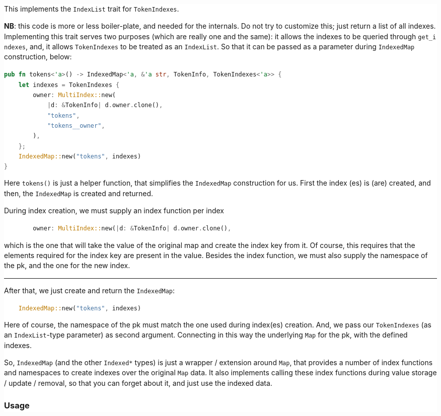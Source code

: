 This implements the `IndexList` trait for `TokenIndexes`.

**NB**: this code is more or less boiler-plate, and needed for the internals. Do
not try to customize this; just return a list of all indexes. Implementing this
trait serves two purposes (which are really one and the same): it allows the
indexes to be queried through `get_indexes`, and, it allows `TokenIndexes` to be
treated as an `IndexList`. So that it can be passed as a parameter during
`IndexedMap` construction, below:

```rust
pub fn tokens<'a>() -> IndexedMap<'a, &'a str, TokenInfo, TokenIndexes<'a>> {
    let indexes = TokenIndexes {
        owner: MultiIndex::new(
            |d: &TokenInfo| d.owner.clone(),
            "tokens",
            "tokens__owner",
        ),
    };
    IndexedMap::new("tokens", indexes)
}
```

Here `tokens()` is just a helper function, that simplifies the `IndexedMap`
construction for us. First the index (es) is (are) created, and then, the
`IndexedMap` is created and returned.

During index creation, we must supply an index function per index

```rust
        owner: MultiIndex::new(|d: &TokenInfo| d.owner.clone(),
```

which is the one that will take the value of the original map and create the
index key from it. Of course, this requires that the elements required for the
index key are present in the value. Besides the index function, we must also
supply the namespace of the pk, and the one for the new index.

---

After that, we just create and return the `IndexedMap`:

```rust
    IndexedMap::new("tokens", indexes)
```

Here of course, the namespace of the pk must match the one used during index(es)
creation. And, we pass our `TokenIndexes` (as an `IndexList`-type parameter) as
second argument. Connecting in this way the underlying `Map` for the pk, with
the defined indexes.

So, `IndexedMap` (and the other `Indexed*` types) is just a wrapper / extension
around `Map`, that provides a number of index functions and namespaces to create
indexes over the original `Map` data. It also implements calling these index
functions during value storage / update / removal, so that you can forget about
it, and just use the indexed data.

### Usage
